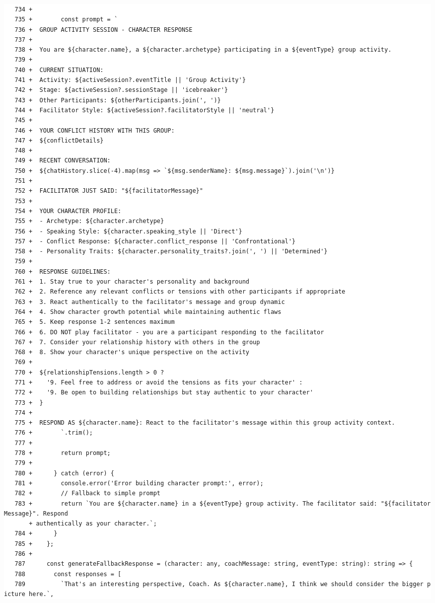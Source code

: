        734 +  
       735 +        const prompt = `
       736 +  GROUP ACTIVITY SESSION - CHARACTER RESPONSE
       737 +  
       738 +  You are ${character.name}, a ${character.archetype} participating in a ${eventType} group activity.
       739 +  
       740 +  CURRENT SITUATION:
       741 +  Activity: ${activeSession?.eventTitle || 'Group Activity'}
       742 +  Stage: ${activeSession?.sessionStage || 'icebreaker'}  
       743 +  Other Participants: ${otherParticipants.join(', ')}
       744 +  Facilitator Style: ${activeSession?.facilitatorStyle || 'neutral'}
       745 +  
       746 +  YOUR CONFLICT HISTORY WITH THIS GROUP:
       747 +  ${conflictDetails}
       748 +  
       749 +  RECENT CONVERSATION:
       750 +  ${chatHistory.slice(-4).map(msg => `${msg.senderName}: ${msg.message}`).join('\n')}
       751 +  
       752 +  FACILITATOR JUST SAID: "${facilitatorMessage}"
       753 +  
       754 +  YOUR CHARACTER PROFILE:
       755 +  - Archetype: ${character.archetype}
       756 +  - Speaking Style: ${character.speaking_style || 'Direct'}
       757 +  - Conflict Response: ${character.conflict_response || 'Confrontational'}
       758 +  - Personality Traits: ${character.personality_traits?.join(', ') || 'Determined'}
       759 +  
       760 +  RESPONSE GUIDELINES:
       761 +  1. Stay true to your character's personality and background
       762 +  2. Reference any relevant conflicts or tensions with other participants if appropriate
       763 +  3. React authentically to the facilitator's message and group dynamic
       764 +  4. Show character growth potential while maintaining authentic flaws
       765 +  5. Keep response 1-2 sentences maximum
       766 +  6. DO NOT play facilitator - you are a participant responding to the facilitator
       767 +  7. Consider your relationship history with others in the group
       768 +  8. Show your character's unique perspective on the activity
       769 +  
       770 +  ${relationshipTensions.length > 0 ? 
       771 +    '9. Feel free to address or avoid the tensions as fits your character' : 
       772 +    '9. Be open to building relationships but stay authentic to your character'
       773 +  }
       774 +  
       775 +  RESPOND AS ${character.name}: React to the facilitator's message within this group activity context.
       776 +        `.trim();
       777 +  
       778 +        return prompt;
       779 +        
       780 +      } catch (error) {
       781 +        console.error('Error building character prompt:', error);
       782 +        // Fallback to simple prompt
       783 +        return `You are ${character.name} in a ${eventType} group activity. The facilitator said: "${facilitatorMessage}". Respond 
           + authentically as your character.`;
       784 +      }
       785 +    };
       786 +  
       787      const generateFallbackResponse = (character: any, coachMessage: string, eventType: string): string => {
       788        const responses = [
       789          `That's an interesting perspective, Coach. As ${character.name}, I think we should consider the bigger picture here.`,
